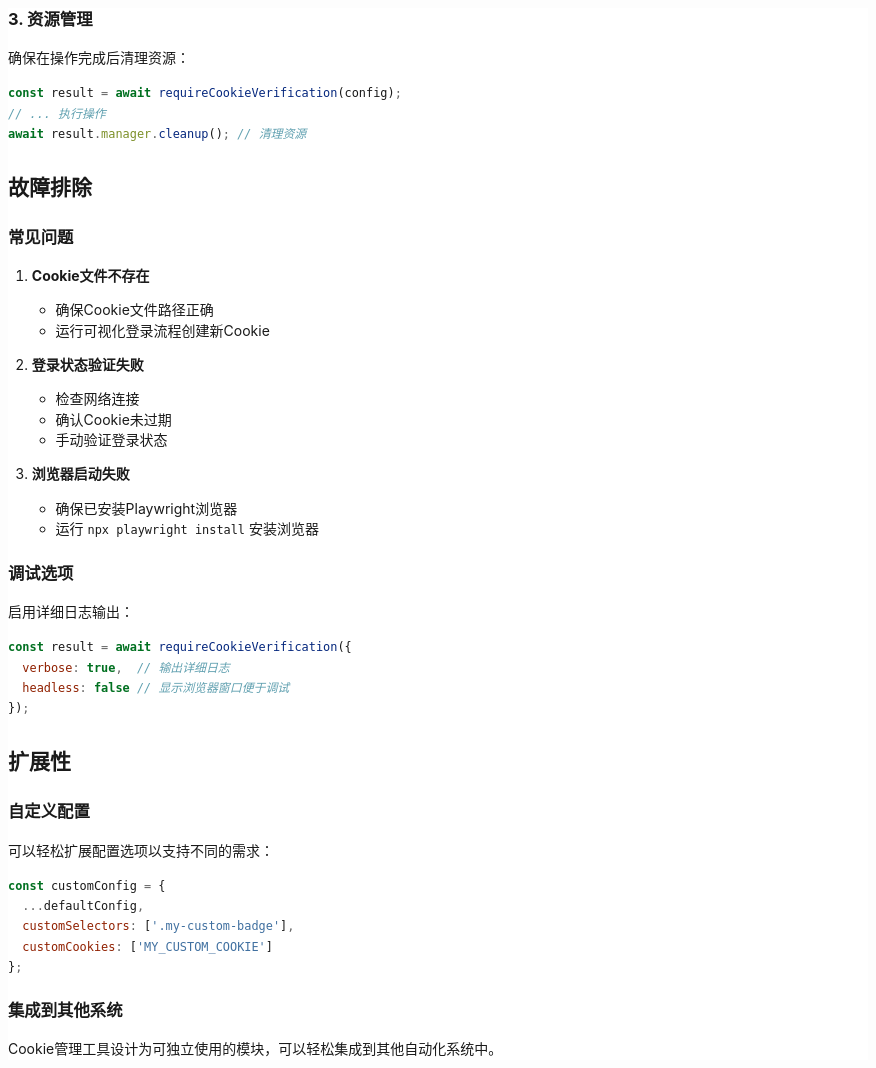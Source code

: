 ### 3. 资源管理
确保在操作完成后清理资源：
```javascript
const result = await requireCookieVerification(config);
// ... 执行操作
await result.manager.cleanup(); // 清理资源
```

## 故障排除

### 常见问题

1. **Cookie文件不存在**
   - 确保Cookie文件路径正确
   - 运行可视化登录流程创建新Cookie

2. **登录状态验证失败**
   - 检查网络连接
   - 确认Cookie未过期
   - 手动验证登录状态

3. **浏览器启动失败**
   - 确保已安装Playwright浏览器
   - 运行 `npx playwright install` 安装浏览器

### 调试选项

启用详细日志输出：
```javascript
const result = await requireCookieVerification({
  verbose: true,  // 输出详细日志
  headless: false // 显示浏览器窗口便于调试
});
```

## 扩展性

### 自定义配置
可以轻松扩展配置选项以支持不同的需求：
```javascript
const customConfig = {
  ...defaultConfig,
  customSelectors: ['.my-custom-badge'],
  customCookies: ['MY_CUSTOM_COOKIE']
};
```

### 集成到其他系统
Cookie管理工具设计为可独立使用的模块，可以轻松集成到其他自动化系统中。